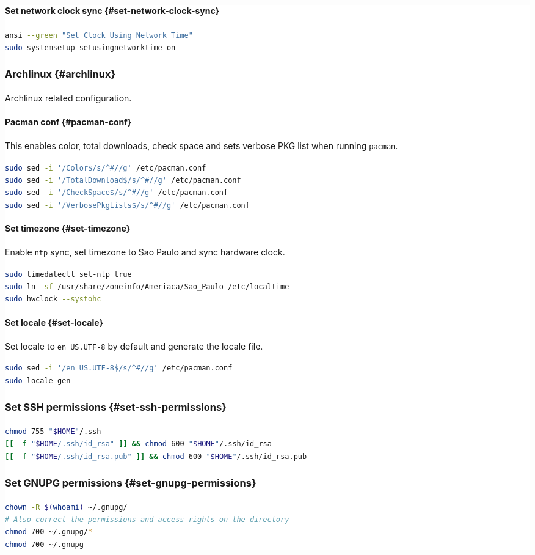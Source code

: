 
#### Set network clock sync {#set-network-clock-sync}

```bash
ansi --green "Set Clock Using Network Time"
sudo systemsetup setusingnetworktime on
```


### Archlinux {#archlinux}

Archlinux related configuration.


#### Pacman conf {#pacman-conf}

This enables color, total downloads, check space and sets verbose PKG list when
running `pacman`.

```bash
sudo sed -i '/Color$/s/^#//g' /etc/pacman.conf
sudo sed -i '/TotalDownload$/s/^#//g' /etc/pacman.conf
sudo sed -i '/CheckSpace$/s/^#//g' /etc/pacman.conf
sudo sed -i '/VerbosePkgLists$/s/^#//g' /etc/pacman.conf
```


#### Set timezone {#set-timezone}

Enable `ntp` sync, set timezone to Sao Paulo and sync hardware clock.

```bash
sudo timedatectl set-ntp true
sudo ln -sf /usr/share/zoneinfo/Ameriaca/Sao_Paulo /etc/localtime
sudo hwclock --systohc
```


#### Set locale {#set-locale}

Set locale to `en_US.UTF-8` by default and generate the locale file.

```bash
sudo sed -i '/en_US.UTF-8$/s/^#//g' /etc/pacman.conf
sudo locale-gen
```


### Set SSH permissions {#set-ssh-permissions}

```bash
chmod 755 "$HOME"/.ssh
[[ -f "$HOME/.ssh/id_rsa" ]] && chmod 600 "$HOME"/.ssh/id_rsa
[[ -f "$HOME/.ssh/id_rsa.pub" ]] && chmod 600 "$HOME"/.ssh/id_rsa.pub
```


### Set GNUPG permissions {#set-gnupg-permissions}

```bash
chown -R $(whoami) ~/.gnupg/
# Also correct the permissions and access rights on the directory
chmod 700 ~/.gnupg/*
chmod 700 ~/.gnupg
```
